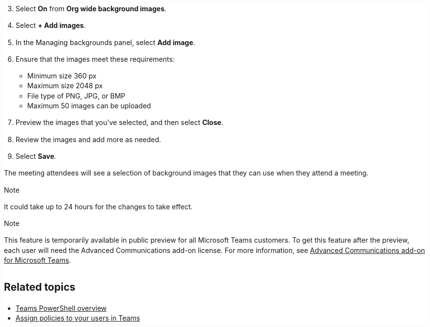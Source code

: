 3. Select **On** from **Org wide background images**.

4. Select **+ Add images**.

5. In the Managing backgrounds panel, select **Add image**.

6. Ensure that the images meet these requirements:
  
   - Minimum size 360 px
   - Maximum size 2048 px
   - File type of PNG, JPG, or BMP
   - Maximum 50 images can be uploaded

7. Preview the images that you've selected, and then select **Close**.

8. Review the images and add more as needed.

9. Select **Save**.

The meeting attendees will see a selection of background images that they can use when they attend a meeting.

> [!NOTE]
> It could take up to 24 hours for the changes to take effect.

> [!NOTE]
> This feature is temporarily available in public preview for all Microsoft Teams customers. To get this feature after the preview, each user will need the Advanced Communications add-on license. For more information, see [Advanced Communications add-on for Microsoft Teams](/microsoftteams/teams-add-on-licensing/advanced-communications).

## Related topics

- [Teams PowerShell overview](teams-powershell-overview.md)
- [Assign policies to your users in Teams](policy-assignment-overview.md)
